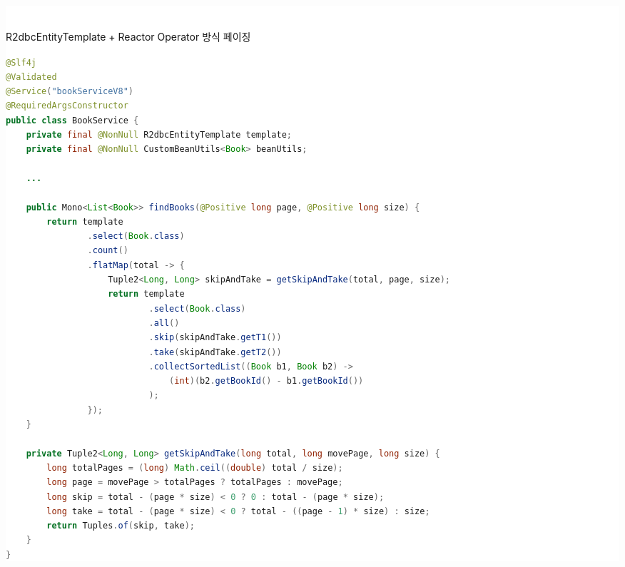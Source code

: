 
<br>

R2dbcEntityTemplate + Reactor Operator 방식 페이징

```java
@Slf4j
@Validated
@Service("bookServiceV8")
@RequiredArgsConstructor
public class BookService {
    private final @NonNull R2dbcEntityTemplate template;
    private final @NonNull CustomBeanUtils<Book> beanUtils;

    ...

    public Mono<List<Book>> findBooks(@Positive long page, @Positive long size) {
        return template
                .select(Book.class)
                .count()
                .flatMap(total -> {
                    Tuple2<Long, Long> skipAndTake = getSkipAndTake(total, page, size);
                    return template
                            .select(Book.class)
                            .all()
                            .skip(skipAndTake.getT1())
                            .take(skipAndTake.getT2())
                            .collectSortedList((Book b1, Book b2) -> 
                                (int)(b2.getBookId() - b1.getBookId())
                            );
                });
    }

    private Tuple2<Long, Long> getSkipAndTake(long total, long movePage, long size) {
        long totalPages = (long) Math.ceil((double) total / size);
        long page = movePage > totalPages ? totalPages : movePage;
        long skip = total - (page * size) < 0 ? 0 : total - (page * size);
        long take = total - (page * size) < 0 ? total - ((page - 1) * size) : size;
        return Tuples.of(skip, take);
    }
}

```